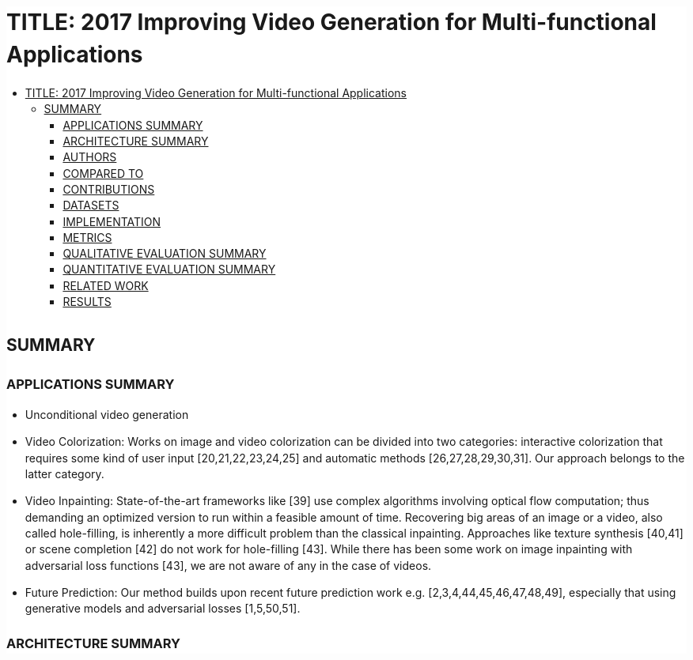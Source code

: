 # TITLE: 2017 Improving Video Generation for Multi-functional Applications

- [TITLE: 2017 Improving Video Generation for Multi-functional Applications](#title-2017-improving-video-generation-for-multi-functional-applications)
  - [SUMMARY](#summary)
    - [APPLICATIONS SUMMARY](#applications-summary)
    - [ARCHITECTURE SUMMARY](#architecture-summary)
    - [AUTHORS](#authors)
    - [COMPARED TO](#compared-to)
    - [CONTRIBUTIONS](#contributions)
    - [DATASETS](#datasets)
    - [IMPLEMENTATION](#implementation)
    - [METRICS](#metrics)
    - [QUALITATIVE EVALUATION SUMMARY](#qualitative-evaluation-summary)
    - [QUANTITATIVE EVALUATION SUMMARY](#quantitative-evaluation-summary)
    - [RELATED WORK](#related-work)
    - [RESULTS](#results)

## SUMMARY

### APPLICATIONS SUMMARY

- Unconditional video generation

- Video Colorization: Works on image and video colorization can be divided into
two categories: interactive colorization that requires some kind of user input [20,21,22,23,24,25] and automatic methods [26,27,28,29,30,31]. Our approach belongs to the latter category.

- Video Inpainting: State-of-the-art frameworks like [39] use complex algorithms involving optical flow computation; thus demanding an optimized version to run within a feasible amount of time. Recovering big areas of an image or a video, also called hole-filling, is inherently a more difficult problem than the classical inpainting. Approaches like texture synthesis [40,41] or scene completion [42] do not work for hole-filling [43]. While there has been some work on image inpainting with adversarial loss functions [43], we are not aware of any in the case of videos.

- Future Prediction: Our method builds upon recent future prediction work e.g. [2,3,4,44,45,46,47,48,49], especially that using generative models and adversarial losses [1,5,50,51].

### ARCHITECTURE SUMMARY
